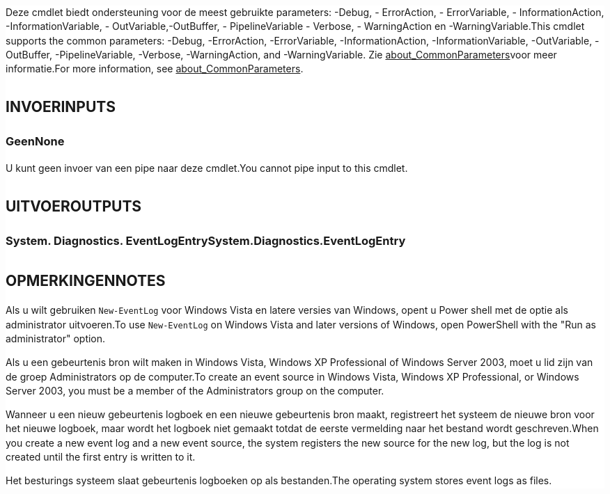 <span data-ttu-id="87a2f-149">Deze cmdlet biedt ondersteuning voor de meest gebruikte parameters: -Debug, - ErrorAction, - ErrorVariable, - InformationAction, -InformationVariable, - OutVariable,-OutBuffer, - PipelineVariable - Verbose, - WarningAction en -WarningVariable.</span><span class="sxs-lookup"><span data-stu-id="87a2f-149">This cmdlet supports the common parameters: -Debug, -ErrorAction, -ErrorVariable, -InformationAction, -InformationVariable, -OutVariable, -OutBuffer, -PipelineVariable, -Verbose, -WarningAction, and -WarningVariable.</span></span> <span data-ttu-id="87a2f-150">Zie [about_CommonParameters](https://go.microsoft.com/fwlink/?LinkID=113216)voor meer informatie.</span><span class="sxs-lookup"><span data-stu-id="87a2f-150">For more information, see [about_CommonParameters](https://go.microsoft.com/fwlink/?LinkID=113216).</span></span>

## <span data-ttu-id="87a2f-151">INVOER</span><span class="sxs-lookup"><span data-stu-id="87a2f-151">INPUTS</span></span>

### <span data-ttu-id="87a2f-152">Geen</span><span class="sxs-lookup"><span data-stu-id="87a2f-152">None</span></span>

<span data-ttu-id="87a2f-153">U kunt geen invoer van een pipe naar deze cmdlet.</span><span class="sxs-lookup"><span data-stu-id="87a2f-153">You cannot pipe input to this cmdlet.</span></span>

## <span data-ttu-id="87a2f-154">UITVOER</span><span class="sxs-lookup"><span data-stu-id="87a2f-154">OUTPUTS</span></span>

### <span data-ttu-id="87a2f-155">System. Diagnostics. EventLogEntry</span><span class="sxs-lookup"><span data-stu-id="87a2f-155">System.Diagnostics.EventLogEntry</span></span>

## <span data-ttu-id="87a2f-156">OPMERKINGEN</span><span class="sxs-lookup"><span data-stu-id="87a2f-156">NOTES</span></span>

<span data-ttu-id="87a2f-157">Als u wilt gebruiken `New-EventLog` voor Windows Vista en latere versies van Windows, opent u Power shell met de optie als administrator uitvoeren.</span><span class="sxs-lookup"><span data-stu-id="87a2f-157">To use `New-EventLog` on Windows Vista and later versions of Windows, open PowerShell with the "Run as administrator" option.</span></span>

<span data-ttu-id="87a2f-158">Als u een gebeurtenis bron wilt maken in Windows Vista, Windows XP Professional of Windows Server 2003, moet u lid zijn van de groep Administrators op de computer.</span><span class="sxs-lookup"><span data-stu-id="87a2f-158">To create an event source in Windows Vista, Windows XP Professional, or Windows Server 2003, you must be a member of the Administrators group on the computer.</span></span>

<span data-ttu-id="87a2f-159">Wanneer u een nieuw gebeurtenis logboek en een nieuwe gebeurtenis bron maakt, registreert het systeem de nieuwe bron voor het nieuwe logboek, maar wordt het logboek niet gemaakt totdat de eerste vermelding naar het bestand wordt geschreven.</span><span class="sxs-lookup"><span data-stu-id="87a2f-159">When you create a new event log and a new event source, the system registers the new source for the new log, but the log is not created until the first entry is written to it.</span></span>

<span data-ttu-id="87a2f-160">Het besturings systeem slaat gebeurtenis logboeken op als bestanden.</span><span class="sxs-lookup"><span data-stu-id="87a2f-160">The operating system stores event logs as files.</span></span>
